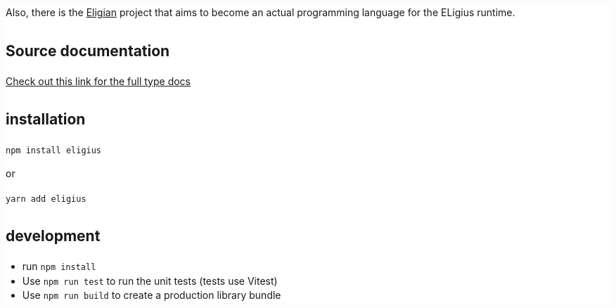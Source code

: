 Also, there is the [Eligian](https://github.com/rolandzwaga/eligian) project that aims to become an actual programming language for the ELigius runtime.

## Source documentation

[Check out this link for the full type docs](https://rolandzwaga.github.io/eligius/)

## installation

```sh
npm install eligius
```

or

```sh
yarn add eligius
```

## development

- run `npm install`
- Use `npm run test` to run the unit tests (tests use Vitest)
- Use `npm run build` to create a production library bundle